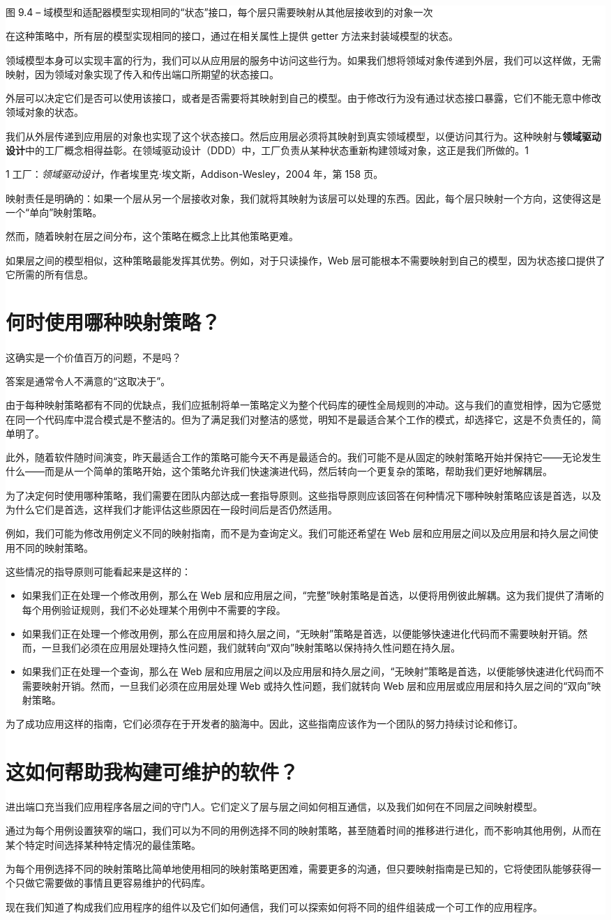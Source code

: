 图 9.4 – 域模型和适配器模型实现相同的“状态”接口，每个层只需要映射从其他层接收到的对象一次

在这种策略中，所有层的模型实现相同的接口，通过在相关属性上提供 getter 方法来封装域模型的状态。

领域模型本身可以实现丰富的行为，我们可以从应用层的服务中访问这些行为。如果我们想将领域对象传递到外层，我们可以这样做，无需映射，因为领域对象实现了传入和传出端口所期望的状态接口。

外层可以决定它们是否可以使用该接口，或者是否需要将其映射到自己的模型。由于修改行为没有通过状态接口暴露，它们不能无意中修改领域对象的状态。

我们从外层传递到应用层的对象也实现了这个状态接口。然后应用层必须将其映射到真实领域模型，以便访问其行为。这种映射与**领域驱动设计**中的工厂概念相得益彰。在领域驱动设计（DDD）中，工厂负责从某种状态重新构建领域对象，这正是我们所做的。1

1 工厂：*领域驱动设计*，作者埃里克·埃文斯，Addison-Wesley，2004 年，第 158 页。

映射责任是明确的：如果一个层从另一个层接收对象，我们就将其映射为该层可以处理的东西。因此，每个层只映射一个方向，这使得这是一个“单向”映射策略。

然而，随着映射在层之间分布，这个策略在概念上比其他策略更难。

如果层之间的模型相似，这种策略最能发挥其优势。例如，对于只读操作，Web 层可能根本不需要映射到自己的模型，因为状态接口提供了它所需的所有信息。

# 何时使用哪种映射策略？

这确实是一个价值百万的问题，不是吗？

答案是通常令人不满意的“这取决于”。

由于每种映射策略都有不同的优缺点，我们应抵制将单一策略定义为整个代码库的硬性全局规则的冲动。这与我们的直觉相悖，因为它感觉在同一个代码库中混合模式是不整洁的。但为了满足我们对整洁的感觉，明知不是最适合某个工作的模式，却选择它，这是不负责任的，简单明了。

此外，随着软件随时间演变，昨天最适合工作的策略可能今天不再是最适合的。我们可能不是从固定的映射策略开始并保持它——无论发生什么——而是从一个简单的策略开始，这个策略允许我们快速演进代码，然后转向一个更复杂的策略，帮助我们更好地解耦层。

为了决定何时使用哪种策略，我们需要在团队内部达成一套指导原则。这些指导原则应该回答在何种情况下哪种映射策略应该是首选，以及为什么它们是首选，这样我们才能评估这些原因在一段时间后是否仍然适用。

例如，我们可能为修改用例定义不同的映射指南，而不是为查询定义。我们可能还希望在 Web 层和应用层之间以及应用层和持久层之间使用不同的映射策略。

这些情况的指导原则可能看起来是这样的：

+   如果我们正在处理一个修改用例，那么在 Web 层和应用层之间，“完整”映射策略是首选，以便将用例彼此解耦。这为我们提供了清晰的每个用例验证规则，我们不必处理某个用例中不需要的字段。

+   如果我们正在处理一个修改用例，那么在应用层和持久层之间，“无映射”策略是首选，以便能够快速进化代码而不需要映射开销。然而，一旦我们必须在应用层处理持久性问题，我们就转向“双向”映射策略以保持持久性问题在持久层。

+   如果我们正在处理一个查询，那么在 Web 层和应用层之间以及应用层和持久层之间，“无映射”策略是首选，以便能够快速进化代码而不需要映射开销。然而，一旦我们必须在应用层处理 Web 或持久性问题，我们就转向 Web 层和应用层或应用层和持久层之间的“双向”映射策略。

为了成功应用这样的指南，它们必须存在于开发者的脑海中。因此，这些指南应该作为一个团队的努力持续讨论和修订。

# 这如何帮助我构建可维护的软件？

进出端口充当我们应用程序各层之间的守门人。它们定义了层与层之间如何相互通信，以及我们如何在不同层之间映射模型。

通过为每个用例设置狭窄的端口，我们可以为不同的用例选择不同的映射策略，甚至随着时间的推移进行进化，而不影响其他用例，从而在某个特定时间选择某种特定情况的最佳策略。

为每个用例选择不同的映射策略比简单地使用相同的映射策略更困难，需要更多的沟通，但只要映射指南是已知的，它将使团队能够获得一个只做它需要做的事情且更容易维护的代码库。

现在我们知道了构成我们应用程序的组件以及它们如何通信，我们可以探索如何将不同的组件组装成一个可工作的应用程序。
